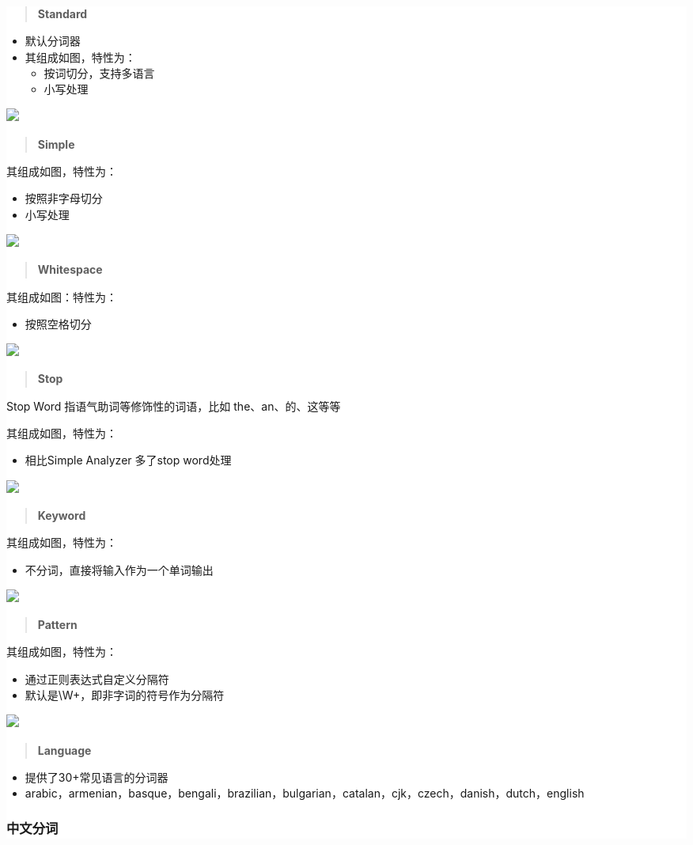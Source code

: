 > **Standard**

- 默认分词器
- 其组成如图，特性为：
  - 按词切分，支持多语言
  - 小写处理

![](D:\软件\Typora\笔记\image\QQ图片20200601152217.png)

> **Simple**

其组成如图，特性为：

- 按照非字母切分
- 小写处理

![](D:\软件\Typora\笔记\image\QQ图片20200601153322.png)

> **Whitespace**

其组成如图：特性为：

- 按照空格切分

![](D:\软件\Typora\笔记\image\QQ图片20200601153849.png)

> **Stop**

Stop Word 指语气助词等修饰性的词语，比如 the、an、的、这等等

其组成如图，特性为：

- 相比Simple Analyzer 多了stop word处理

![](D:\软件\Typora\笔记\image\QQ图片20200601154527.png)

> **Keyword**

其组成如图，特性为：

- 不分词，直接将输入作为一个单词输出

![](D:\软件\Typora\笔记\image\QQ图片20200601161636.png)

> **Pattern**

其组成如图，特性为：

- 通过正则表达式自定义分隔符
- 默认是\W+，即非字词的符号作为分隔符

![](D:\软件\Typora\笔记\image\QQ图片20200601161918.png)

> **Language**

- 提供了30+常见语言的分词器
- arabic，armenian，basque，bengali，brazilian，bulgarian，catalan，cjk，czech，danish，dutch，english

### 中文分词
